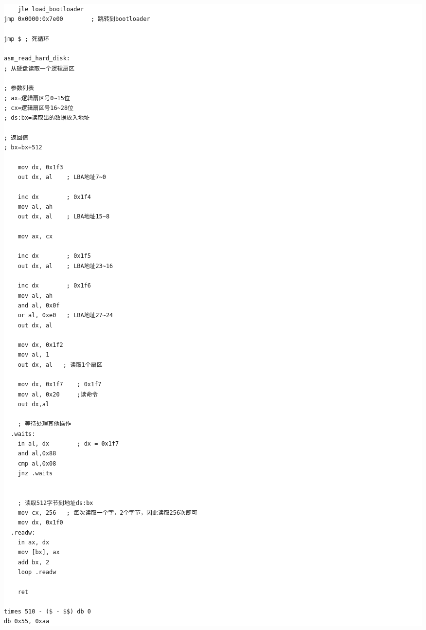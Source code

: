 ```assembly
    jle load_bootloader
jmp 0x0000:0x7e00        ; 跳转到bootloader

jmp $ ; 死循环

asm_read_hard_disk:                           
; 从硬盘读取一个逻辑扇区

; 参数列表
; ax=逻辑扇区号0~15位
; cx=逻辑扇区号16~28位
; ds:bx=读取出的数据放入地址

; 返回值
; bx=bx+512

    mov dx, 0x1f3
    out dx, al    ; LBA地址7~0

    inc dx        ; 0x1f4
    mov al, ah
    out dx, al    ; LBA地址15~8

    mov ax, cx

    inc dx        ; 0x1f5
    out dx, al    ; LBA地址23~16

    inc dx        ; 0x1f6
    mov al, ah
    and al, 0x0f
    or al, 0xe0   ; LBA地址27~24
    out dx, al

    mov dx, 0x1f2
    mov al, 1
    out dx, al   ; 读取1个扇区

    mov dx, 0x1f7    ; 0x1f7
    mov al, 0x20     ;读命令
    out dx,al

    ; 等待处理其他操作
  .waits:
    in al, dx        ; dx = 0x1f7
    and al,0x88
    cmp al,0x08
    jnz .waits                         
    

    ; 读取512字节到地址ds:bx
    mov cx, 256   ; 每次读取一个字，2个字节，因此读取256次即可          
    mov dx, 0x1f0
  .readw:
    in ax, dx
    mov [bx], ax
    add bx, 2
    loop .readw
      
    ret

times 510 - ($ - $$) db 0
db 0x55, 0xaa
```